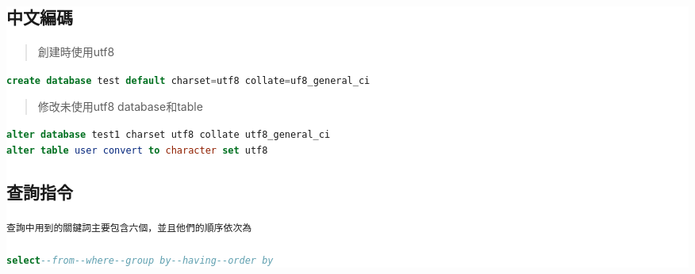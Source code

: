 ## 中文編碼

> 創建時使用utf8

```sql
create database test default charset=utf8 collate=uf8_general_ci
```

> 修改未使用utf8 database和table

```sql
alter database test1 charset utf8 collate utf8_general_ci
alter table user convert to character set utf8
```



## 查詢指令

```sql
查詢中用到的關鍵詞主要包含六個，並且他們的順序依次為

select--from--where--group by--having--order by
```

